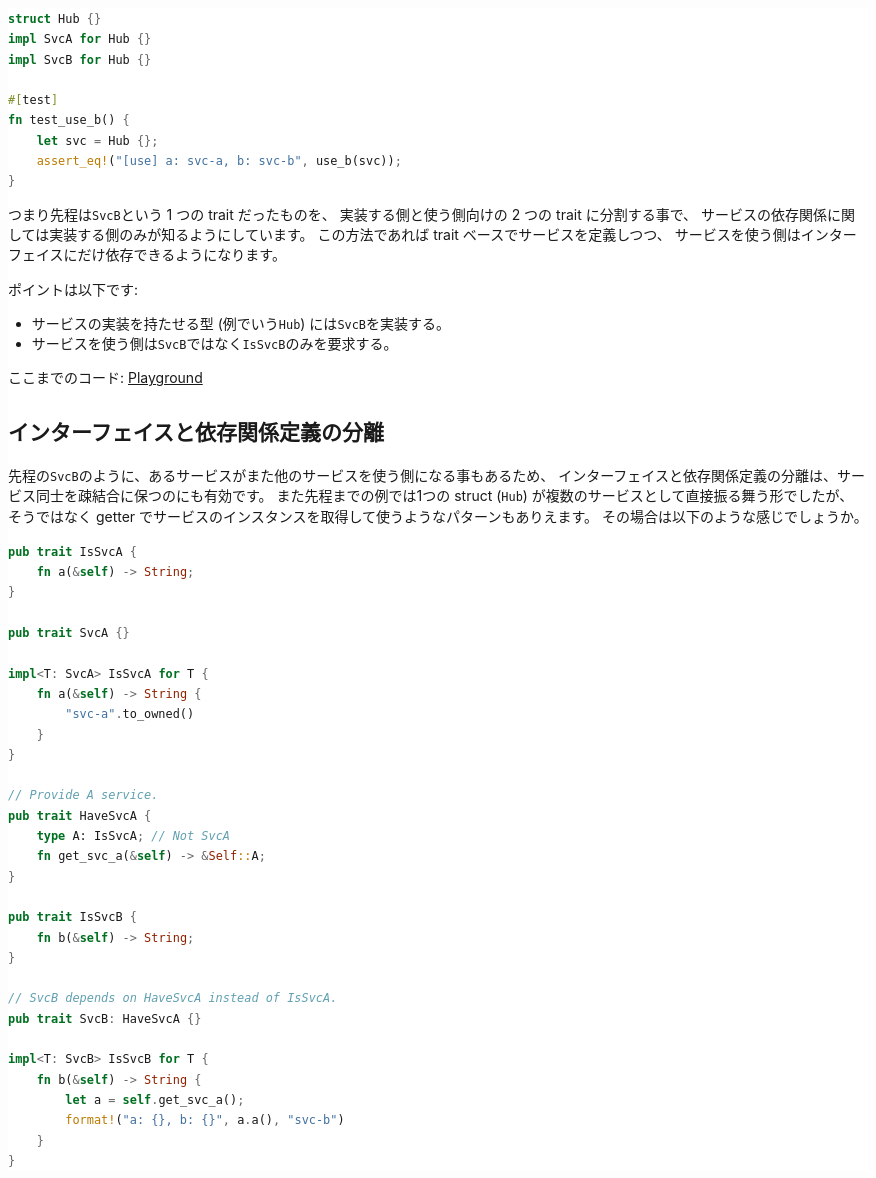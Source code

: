 ```rust
struct Hub {}
impl SvcA for Hub {}
impl SvcB for Hub {}

#[test]
fn test_use_b() {
    let svc = Hub {};
    assert_eq!("[use] a: svc-a, b: svc-b", use_b(svc));
}
```

つまり先程は`SvcB`という 1 つの trait だったものを、
実装する側と使う側向けの 2 つの trait に分割する事で、
サービスの依存関係に関しては実装する側のみが知るようにしています。
この方法であれば trait ベースでサービスを定義しつつ、
サービスを使う側はインターフェイスにだけ依存できるようになります。

ポイントは以下です:

- サービスの実装を持たせる型 (例でいう`Hub`) には`SvcB`を実装する。
- サービスを使う側は`SvcB`ではなく`IsSvcB`のみを要求する。

ここまでのコード: [Playground](https://play.rust-lang.org/?gist=fcf761189223f2e6480271c2186abb69&version=stable&mode=debug&edition=2015)

## インターフェイスと依存関係定義の分離

先程の`SvcB`のように、あるサービスがまた他のサービスを使う側になる事もあるため、
インターフェイスと依存関係定義の分離は、サービス同士を疎結合に保つのにも有効です。
また先程までの例では1つの struct (`Hub`) が複数のサービスとして直接振る舞う形でしたが、
そうではなく getter でサービスのインスタンスを取得して使うようなパターンもありえます。
その場合は以下のような感じでしょうか。

```rust
pub trait IsSvcA {
    fn a(&self) -> String;
}

pub trait SvcA {}

impl<T: SvcA> IsSvcA for T {
    fn a(&self) -> String {
        "svc-a".to_owned()
    }
}

// Provide A service.
pub trait HaveSvcA {
    type A: IsSvcA; // Not SvcA
    fn get_svc_a(&self) -> &Self::A;
}

pub trait IsSvcB {
    fn b(&self) -> String;
}

// SvcB depends on HaveSvcA instead of IsSvcA.
pub trait SvcB: HaveSvcA {}

impl<T: SvcB> IsSvcB for T {
    fn b(&self) -> String {
        let a = self.get_svc_a();
        format!("a: {}, b: {}", a.a(), "svc-b")
    }
}
```

[rust]: https://www.rust-lang.org/en-US/